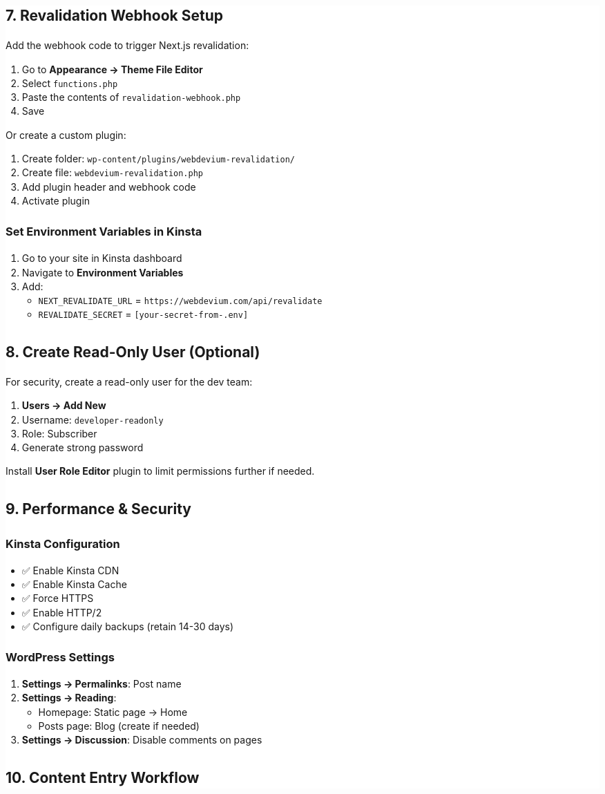 ## 7. Revalidation Webhook Setup

Add the webhook code to trigger Next.js revalidation:

1. Go to **Appearance → Theme File Editor**
2. Select `functions.php`
3. Paste the contents of `revalidation-webhook.php`
4. Save

Or create a custom plugin:
1. Create folder: `wp-content/plugins/webdevium-revalidation/`
2. Create file: `webdevium-revalidation.php`
3. Add plugin header and webhook code
4. Activate plugin

### Set Environment Variables in Kinsta
1. Go to your site in Kinsta dashboard
2. Navigate to **Environment Variables**
3. Add:
   - `NEXT_REVALIDATE_URL` = `https://webdevium.com/api/revalidate`
   - `REVALIDATE_SECRET` = `[your-secret-from-.env]`

## 8. Create Read-Only User (Optional)

For security, create a read-only user for the dev team:

1. **Users → Add New**
2. Username: `developer-readonly`
3. Role: Subscriber
4. Generate strong password

Install **User Role Editor** plugin to limit permissions further if needed.

## 9. Performance & Security

### Kinsta Configuration
- ✅ Enable Kinsta CDN
- ✅ Enable Kinsta Cache
- ✅ Force HTTPS
- ✅ Enable HTTP/2
- ✅ Configure daily backups (retain 14-30 days)

### WordPress Settings
1. **Settings → Permalinks**: Post name
2. **Settings → Reading**: 
   - Homepage: Static page → Home
   - Posts page: Blog (create if needed)
3. **Settings → Discussion**: Disable comments on pages

## 10. Content Entry Workflow
